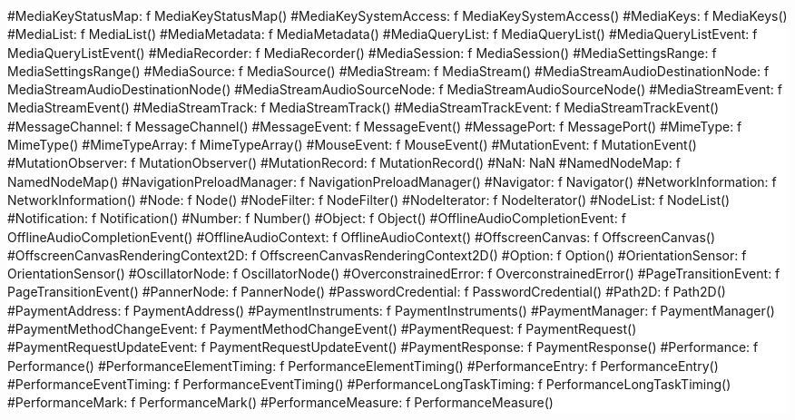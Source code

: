 #MediaKeyStatusMap: f MediaKeyStatusMap()
#MediaKeySystemAccess: f MediaKeySystemAccess()
#MediaKeys: f MediaKeys()
#MediaList: f MediaList()
#MediaMetadata: f MediaMetadata()
#MediaQueryList: f MediaQueryList()
#MediaQueryListEvent: f MediaQueryListEvent()
#MediaRecorder: f MediaRecorder()
#MediaSession: f MediaSession()
#MediaSettingsRange: f MediaSettingsRange()
#MediaSource: f MediaSource()
#MediaStream: f MediaStream()
#MediaStreamAudioDestinationNode: f MediaStreamAudioDestinationNode()
#MediaStreamAudioSourceNode: f MediaStreamAudioSourceNode()
#MediaStreamEvent: f MediaStreamEvent()
#MediaStreamTrack: f MediaStreamTrack()
#MediaStreamTrackEvent: f MediaStreamTrackEvent()
#MessageChannel: f MessageChannel()
#MessageEvent: f MessageEvent()
#MessagePort: f MessagePort()
#MimeType: f MimeType()
#MimeTypeArray: f MimeTypeArray()
#MouseEvent: f MouseEvent()
#MutationEvent: f MutationEvent()
#MutationObserver: f MutationObserver()
#MutationRecord: f MutationRecord()
#NaN: NaN
#NamedNodeMap: f NamedNodeMap()
#NavigationPreloadManager: f NavigationPreloadManager()
#Navigator: f Navigator()
#NetworkInformation: f NetworkInformation()
#Node: f Node()
#NodeFilter: f NodeFilter()
#NodeIterator: f NodeIterator()
#NodeList: f NodeList()
#Notification: f Notification()
#Number: f Number()
#Object: f Object()
#OfflineAudioCompletionEvent: f OfflineAudioCompletionEvent()
#OfflineAudioContext: f OfflineAudioContext()
#OffscreenCanvas: f OffscreenCanvas()
#OffscreenCanvasRenderingContext2D: f OffscreenCanvasRenderingContext2D()
#Option: f Option()
#OrientationSensor: f OrientationSensor()
#OscillatorNode: f OscillatorNode()
#OverconstrainedError: f OverconstrainedError()
#PageTransitionEvent: f PageTransitionEvent()
#PannerNode: f PannerNode()
#PasswordCredential: f PasswordCredential()
#Path2D: f Path2D()
#PaymentAddress: f PaymentAddress()
#PaymentInstruments: f PaymentInstruments()
#PaymentManager: f PaymentManager()
#PaymentMethodChangeEvent: f PaymentMethodChangeEvent()
#PaymentRequest: f PaymentRequest()
#PaymentRequestUpdateEvent: f PaymentRequestUpdateEvent()
#PaymentResponse: f PaymentResponse()
#Performance: f Performance()
#PerformanceElementTiming: f PerformanceElementTiming()
#PerformanceEntry: f PerformanceEntry()
#PerformanceEventTiming: f PerformanceEventTiming()
#PerformanceLongTaskTiming: f PerformanceLongTaskTiming()
#PerformanceMark: f PerformanceMark()
#PerformanceMeasure: f PerformanceMeasure()
